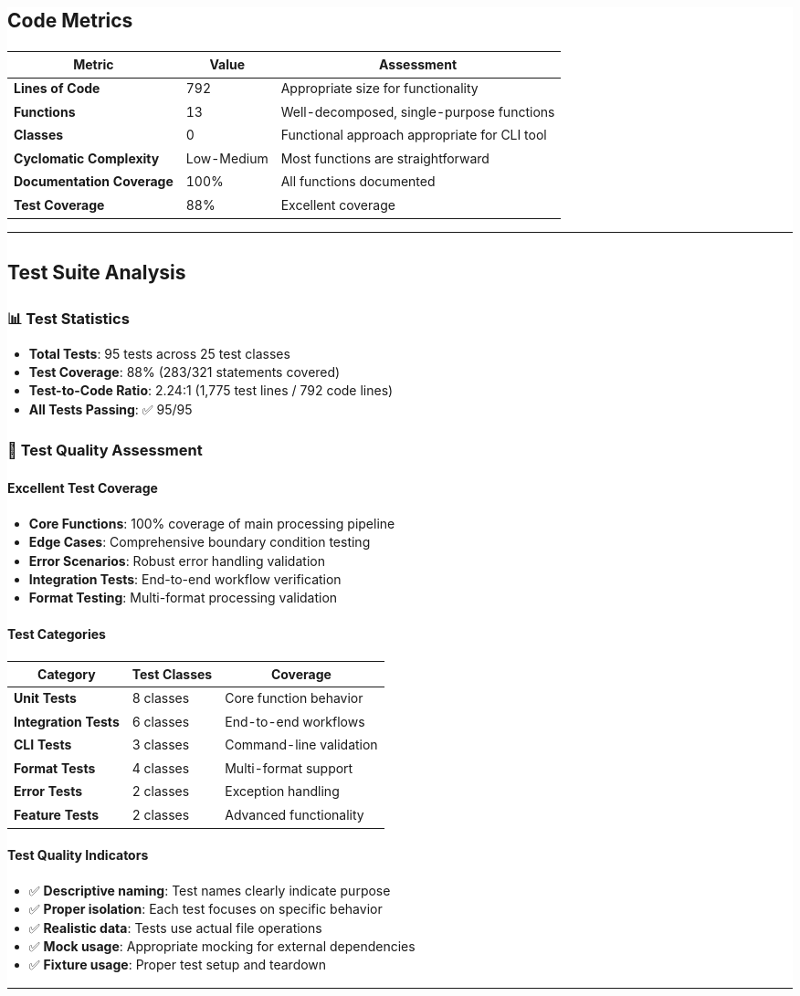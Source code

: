 
## Code Metrics

| Metric | Value | Assessment |
|--------|--------|------------|
| **Lines of Code** | 792 | Appropriate size for functionality |
| **Functions** | 13 | Well-decomposed, single-purpose functions |
| **Classes** | 0 | Functional approach appropriate for CLI tool |
| **Cyclomatic Complexity** | Low-Medium | Most functions are straightforward |
| **Documentation Coverage** | 100% | All functions documented |
| **Test Coverage** | 88% | Excellent coverage |

---

## Test Suite Analysis

### 📊 **Test Statistics**
- **Total Tests**: 95 tests across 25 test classes
- **Test Coverage**: 88% (283/321 statements covered)
- **Test-to-Code Ratio**: 2.24:1 (1,775 test lines / 792 code lines)
- **All Tests Passing**: ✅ 95/95

### 🎯 **Test Quality Assessment**

#### **Excellent Test Coverage**
- **Core Functions**: 100% coverage of main processing pipeline
- **Edge Cases**: Comprehensive boundary condition testing
- **Error Scenarios**: Robust error handling validation
- **Integration Tests**: End-to-end workflow verification
- **Format Testing**: Multi-format processing validation

#### **Test Categories**
| Category | Test Classes | Coverage |
|----------|--------------|----------|
| **Unit Tests** | 8 classes | Core function behavior |
| **Integration Tests** | 6 classes | End-to-end workflows |
| **CLI Tests** | 3 classes | Command-line validation |
| **Format Tests** | 4 classes | Multi-format support |
| **Error Tests** | 2 classes | Exception handling |
| **Feature Tests** | 2 classes | Advanced functionality |

#### **Test Quality Indicators**
- ✅ **Descriptive naming**: Test names clearly indicate purpose
- ✅ **Proper isolation**: Each test focuses on specific behavior
- ✅ **Realistic data**: Tests use actual file operations
- ✅ **Mock usage**: Appropriate mocking for external dependencies
- ✅ **Fixture usage**: Proper test setup and teardown

---